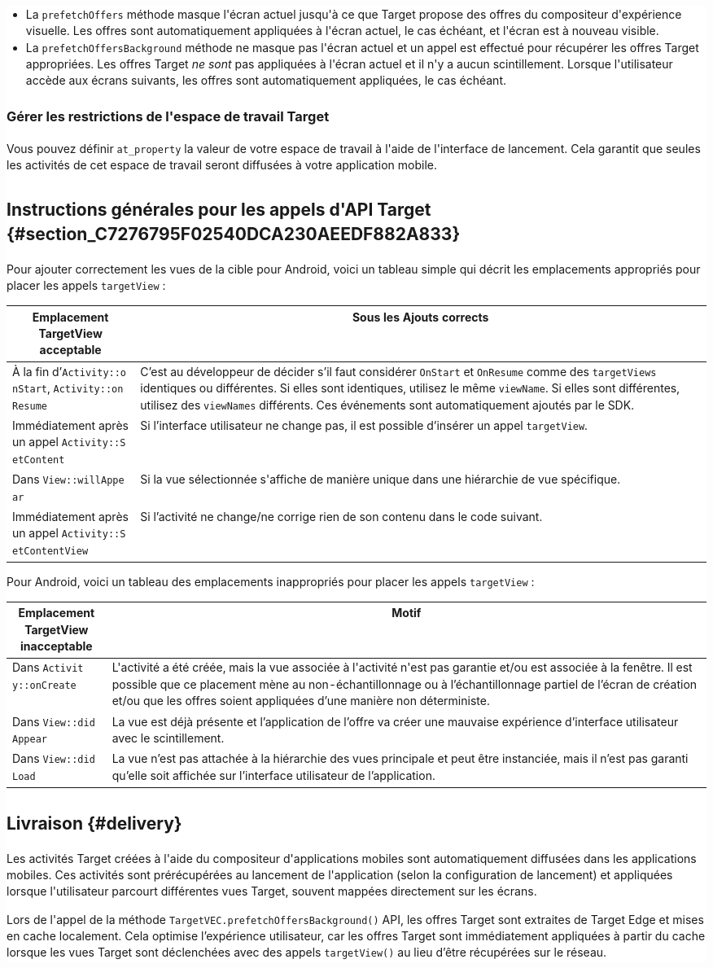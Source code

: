 * La `prefetchOffers` méthode masque l&#39;écran actuel jusqu&#39;à ce que Target propose des offres du compositeur d&#39;expérience visuelle. Les offres sont automatiquement appliquées à l&#39;écran actuel, le cas échéant, et l&#39;écran est à nouveau visible.
* La `prefetchOffersBackground` méthode ne masque pas l&#39;écran actuel et un appel est effectué pour récupérer les offres Target appropriées. Les offres Target *ne sont* pas appliquées à l&#39;écran actuel et il n&#39;y a aucun scintillement. Lorsque l&#39;utilisateur accède aux écrans suivants, les offres sont automatiquement appliquées, le cas échéant.

### Gérer les restrictions de l&#39;espace de travail Target

Vous pouvez définir `at_property` la valeur de votre espace de travail à l&#39;aide de l&#39;interface de lancement. Cela garantit que seules les activités de cet espace de travail seront diffusées à votre application mobile.

## Instructions générales pour les appels d&#39;API Target {#section_C7276795F02540DCA230AEEDF882A833}

Pour ajouter correctement les vues de la cible pour Android, voici un tableau simple qui décrit les emplacements appropriés pour placer les appels `targetView` :

| Emplacement TargetView acceptable | Sous les Ajouts corrects |
|--- |--- |
| À la fin d’`Activity::onStart`, `Activity::onResume` | C’est au développeur de décider s’il faut considérer `OnStart` et `OnResume` comme des `targetViews` identiques ou différentes. Si elles sont identiques, utilisez le même `viewName`. Si elles sont différentes, utilisez des `viewNames` différents. Ces événements sont automatiquement ajoutés par le SDK. |
| Immédiatement après un appel `Activity::SetContent` | Si l’interface utilisateur ne change pas, il est possible d’insérer un appel `targetView`. |
| Dans `View::willAppear` | Si la vue sélectionnée s&#39;affiche de manière unique dans une hiérarchie de vue spécifique. |
| Immédiatement après un appel `Activity::SetContentView` | Si l’activité ne change/ne corrige rien de son contenu dans le code suivant. |

Pour Android, voici un tableau des emplacements inappropriés pour placer les appels `targetView` :

| Emplacement TargetView inacceptable | Motif |
|--- |--- |
| Dans `Activity::onCreate` | L&#39;activité a été créée, mais la vue associée à l&#39;activité n&#39;est pas garantie et/ou est associée à la fenêtre. Il est possible que ce placement mène au non-échantillonnage ou à l’échantillonnage partiel de l’écran de création et/ou que les offres soient appliquées d’une manière non déterministe. |
| Dans `View::didAppear` | La vue est déjà présente et l’application de l’offre va créer une mauvaise expérience d’interface utilisateur avec le scintillement. |
| Dans `View::didLoad` | La vue n’est pas attachée à la hiérarchie des vues principale et peut être instanciée, mais il n’est pas garanti qu’elle soit affichée sur l’interface utilisateur de l’application. |

## Livraison {#delivery}

Les activités Target créées à l&#39;aide du compositeur d&#39;applications mobiles sont automatiquement diffusées dans les applications mobiles. Ces activités sont prérécupérées au lancement de l&#39;application (selon la configuration de lancement) et appliquées lorsque l&#39;utilisateur parcourt différentes vues Target, souvent mappées directement sur les écrans.

Lors de l&#39;appel de la méthode `TargetVEC.prefetchOffersBackground()` API, les offres Target sont extraites de Target Edge et mises en cache localement. Cela optimise l’expérience utilisateur, car les offres Target sont immédiatement appliquées à partir du cache lorsque les vues Target sont déclenchées avec des appels `targetView()` au lieu d’être récupérées sur le réseau.
